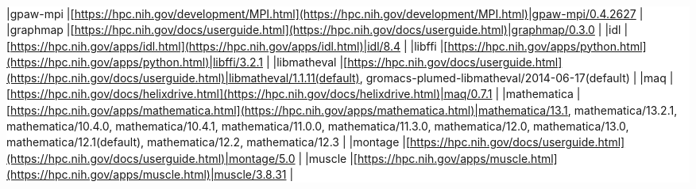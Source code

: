 |gpaw-mpi                   |[https://hpc.nih.gov/development/MPI.html](https://hpc.nih.gov/development/MPI.html)|gpaw-mpi/0.4.2627                                                                                                                                                                                                                                                                                                                                                                                                                                                                                             |
|graphmap                   |[https://hpc.nih.gov/docs/userguide.html](https://hpc.nih.gov/docs/userguide.html)|graphmap/0.3.0                                                                                                                                                                                                                                                                                                                                                                                                                                                                                                |
|idl                        |[https://hpc.nih.gov/apps/idl.html](https://hpc.nih.gov/apps/idl.html)|idl/8.4                                                                                                                                                                                                                                                                                                                                                                                                                                                                                                       |
|libffi                     |[https://hpc.nih.gov/apps/python.html](https://hpc.nih.gov/apps/python.html)|libffi/3.2.1                                                                                                                                                                                                                                                                                                                                                                                                                                                                                                  |
|libmatheval                |[https://hpc.nih.gov/docs/userguide.html](https://hpc.nih.gov/docs/userguide.html)|libmatheval/1.1.11(default), gromacs-plumed-libmatheval/2014-06-17(default)                                                                                                                                                                                                                                                                                                                                                                                                                                   |
|maq                        |[https://hpc.nih.gov/docs/helixdrive.html](https://hpc.nih.gov/docs/helixdrive.html)|maq/0.7.1                                                                                                                                                                                                                                                                                                                                                                                                                                                                                                     |
|mathematica                |[https://hpc.nih.gov/apps/mathematica.html](https://hpc.nih.gov/apps/mathematica.html)|mathematica/13.1, mathematica/13.2.1, mathematica/10.4.0, mathematica/10.4.1, mathematica/11.0.0, mathematica/11.3.0, mathematica/12.0, mathematica/13.0, mathematica/12.1(default), mathematica/12.2, mathematica/12.3                                                                                                                                                                                                                                                                                       |
|montage                    |[https://hpc.nih.gov/docs/userguide.html](https://hpc.nih.gov/docs/userguide.html)|montage/5.0                                                                                                                                                                                                                                                                                                                                                                                                                                                                                                   |
|muscle                     |[https://hpc.nih.gov/apps/muscle.html](https://hpc.nih.gov/apps/muscle.html)|muscle/3.8.31                                                                                                                                                                                                                                                                                                                                                                                                                                                                                                 |